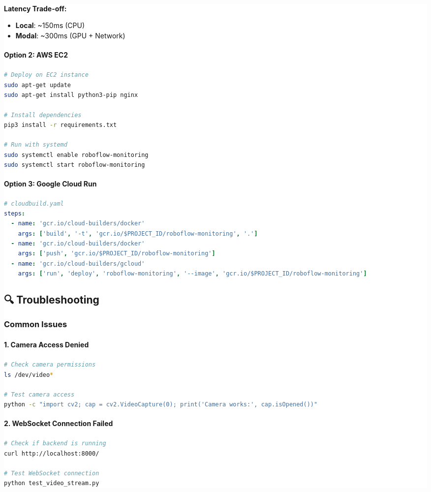 **Latency Trade-off:**
- **Local**: ~150ms (CPU)
- **Modal**: ~300ms (GPU + Network)

#### Option 2: AWS EC2

```bash
# Deploy on EC2 instance
sudo apt-get update
sudo apt-get install python3-pip nginx

# Install dependencies
pip3 install -r requirements.txt

# Run with systemd
sudo systemctl enable roboflow-monitoring
sudo systemctl start roboflow-monitoring
```

#### Option 3: Google Cloud Run

```yaml
# cloudbuild.yaml
steps:
  - name: 'gcr.io/cloud-builders/docker'
    args: ['build', '-t', 'gcr.io/$PROJECT_ID/roboflow-monitoring', '.']
  - name: 'gcr.io/cloud-builders/docker'
    args: ['push', 'gcr.io/$PROJECT_ID/roboflow-monitoring']
  - name: 'gcr.io/cloud-builders/gcloud'
    args: ['run', 'deploy', 'roboflow-monitoring', '--image', 'gcr.io/$PROJECT_ID/roboflow-monitoring']
```

## 🔍 Troubleshooting

### Common Issues

#### 1. Camera Access Denied
```bash
# Check camera permissions
ls /dev/video*

# Test camera access
python -c "import cv2; cap = cv2.VideoCapture(0); print('Camera works:', cap.isOpened())"
```

#### 2. WebSocket Connection Failed
```bash
# Check if backend is running
curl http://localhost:8000/

# Test WebSocket connection
python test_video_stream.py
```
